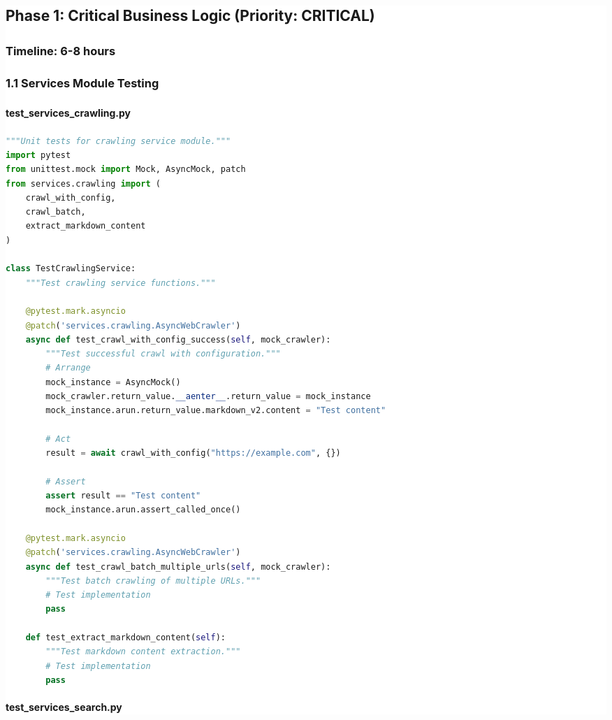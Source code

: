 ## Phase 1: Critical Business Logic (Priority: CRITICAL)

### Timeline: 6-8 hours

### 1.1 Services Module Testing

#### test_services_crawling.py

```python
"""Unit tests for crawling service module."""
import pytest
from unittest.mock import Mock, AsyncMock, patch
from services.crawling import (
    crawl_with_config,
    crawl_batch,
    extract_markdown_content
)

class TestCrawlingService:
    """Test crawling service functions."""
    
    @pytest.mark.asyncio
    @patch('services.crawling.AsyncWebCrawler')
    async def test_crawl_with_config_success(self, mock_crawler):
        """Test successful crawl with configuration."""
        # Arrange
        mock_instance = AsyncMock()
        mock_crawler.return_value.__aenter__.return_value = mock_instance
        mock_instance.arun.return_value.markdown_v2.content = "Test content"
        
        # Act
        result = await crawl_with_config("https://example.com", {})
        
        # Assert
        assert result == "Test content"
        mock_instance.arun.assert_called_once()
    
    @pytest.mark.asyncio
    @patch('services.crawling.AsyncWebCrawler')
    async def test_crawl_batch_multiple_urls(self, mock_crawler):
        """Test batch crawling of multiple URLs."""
        # Test implementation
        pass
    
    def test_extract_markdown_content(self):
        """Test markdown content extraction."""
        # Test implementation
        pass
```

#### test_services_search.py
